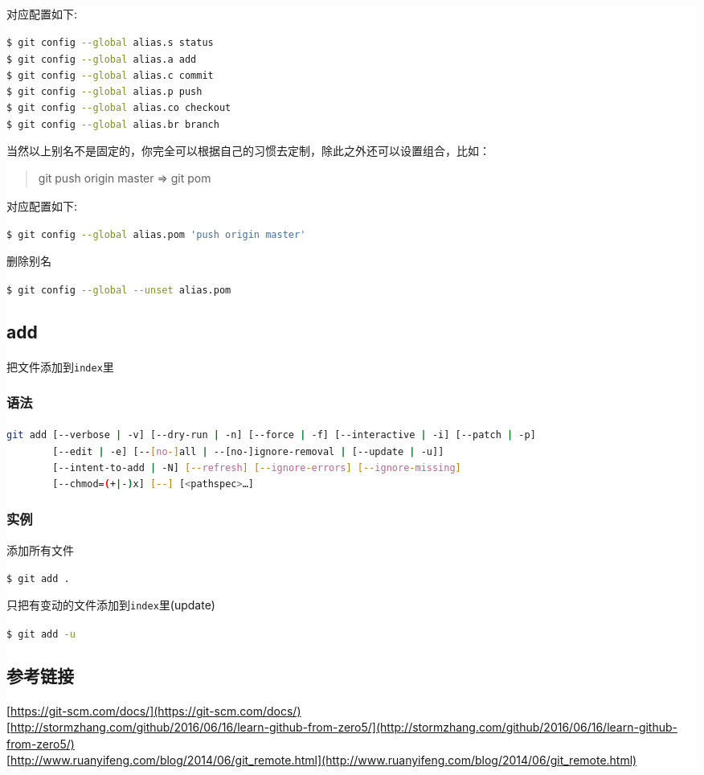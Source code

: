 对应配置如下:

```Bash
$ git config --global alias.s status
$ git config --global alias.a add
$ git config --global alias.c commit
$ git config --global alias.p push
$ git config --global alias.co checkout
$ git config --global alias.br branch
```

当然以上别名不是固定的，你完全可以根据自己的习惯去定制，除此之外还可以设置组合，比如：

> git push origin master  =>  git pom

对应配置如下:

```Bash
$ git config --global alias.pom 'push origin master'
```

删除别名

```Bash
$ git config --global --unset alias.pom
```


## add

把文件添加到`index`里

### 语法
```Bash
git add [--verbose | -v] [--dry-run | -n] [--force | -f] [--interactive | -i] [--patch | -p]
        [--edit | -e] [--[no-]all | --[no-]ignore-removal | [--update | -u]]
        [--intent-to-add | -N] [--refresh] [--ignore-errors] [--ignore-missing]
        [--chmod=(+|-)x] [--] [<pathspec>…​]

```

### 实例

添加所有文件

```Bash
$ git add .
```

只把有变动的文件添加到`index`里(update)

```Bash
$ git add -u
```

## 参考链接
[https://git-scm.com/docs/](https://git-scm.com/docs/)  
[http://stormzhang.com/github/2016/06/16/learn-github-from-zero5/](http://stormzhang.com/github/2016/06/16/learn-github-from-zero5/)  
[http://www.ruanyifeng.com/blog/2014/06/git_remote.html](http://www.ruanyifeng.com/blog/2014/06/git_remote.html)  
